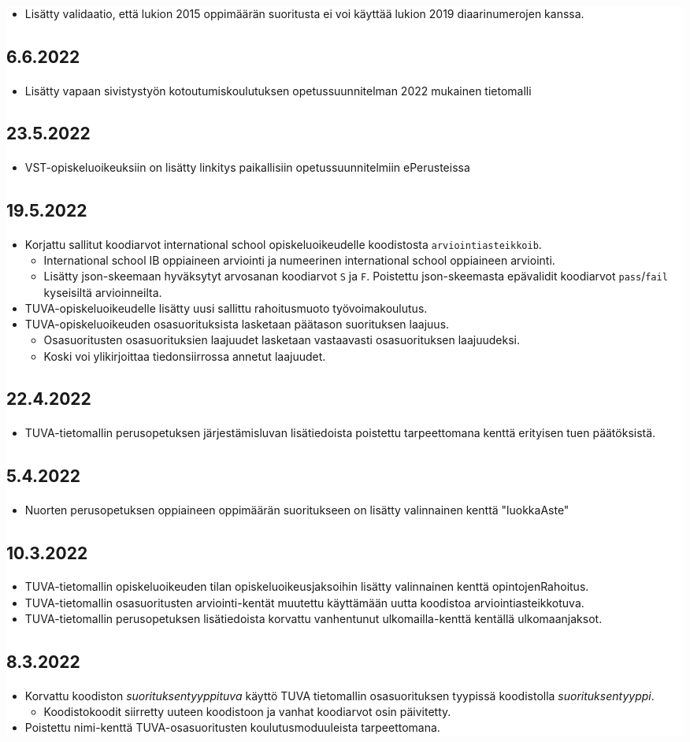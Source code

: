 - Lisätty validaatio, että lukion 2015 oppimäärän suoritusta ei voi käyttää lukion 2019 diaarinumerojen kanssa.

## 6.6.2022

- Lisätty vapaan sivistystyön kotoutumiskoulutuksen opetussuunnitelman 2022 mukainen tietomalli

## 23.5.2022

- VST-opiskeluoikeuksiin on lisätty linkitys paikallisiin opetussuunnitelmiin ePerusteissa

## 19.5.2022

- Korjattu sallitut koodiarvot international school opiskeluoikeudelle koodistosta `arviointiasteikkoib`.
  - International school IB oppiaineen arviointi ja numeerinen international school oppiaineen arviointi.
  - Lisätty json-skeemaan hyväksytyt arvosanan koodiarvot `S` ja `F`. Poistettu json-skeemasta epävalidit koodiarvot `pass`/`fail` kyseisiltä arvioinneilta.
- TUVA-opiskeluoikeudelle lisätty uusi sallittu rahoitusmuoto työvoimakoulutus.
- TUVA-opiskeluoikeuden osasuorituksista lasketaan päätason suorituksen laajuus.
  - Osasuoritusten osasuorituksien laajuudet lasketaan vastaavasti osasuorituksen laajuudeksi.
  - Koski voi ylikirjoittaa tiedonsiirrossa annetut laajuudet.

## 22.4.2022

- TUVA-tietomallin perusopetuksen järjestämisluvan lisätiedoista poistettu tarpeettomana kenttä erityisen tuen päätöksistä.

## 5.4.2022

- Nuorten perusopetuksen oppiaineen oppimäärän suoritukseen on lisätty valinnainen kenttä "luokkaAste"

## 10.3.2022

- TUVA-tietomallin opiskeluoikeuden tilan opiskeluoikeusjaksoihin lisätty valinnainen kenttä opintojenRahoitus.
- TUVA-tietomallin osasuoritusten arviointi-kentät muutettu käyttämään uutta koodistoa arviointiasteikkotuva.
- TUVA-tietomallin perusopetuksen lisätiedoista korvattu vanhentunut ulkomailla-kenttä kentällä ulkomaanjaksot.

## 8.3.2022

- Korvattu koodiston _suorituksentyyppituva_ käyttö TUVA tietomallin osasuorituksen tyypissä koodistolla _suorituksentyyppi_.
  - Koodistokoodit siirretty uuteen koodistoon ja vanhat koodiarvot osin päivitetty.
- Poistettu nimi-kenttä TUVA-osasuoritusten koulutusmoduuleista tarpeettomana.

